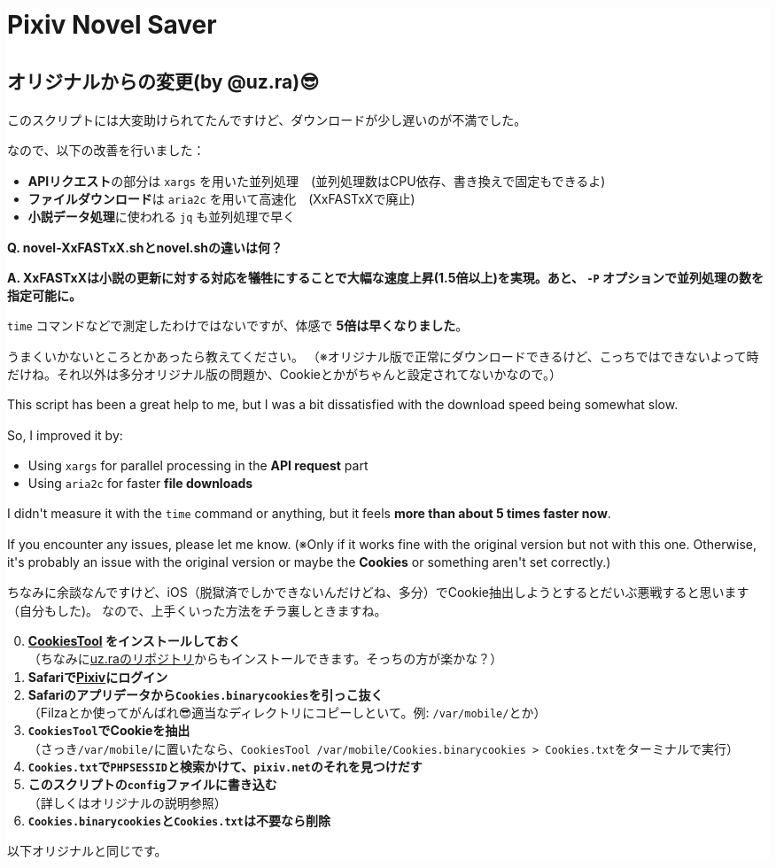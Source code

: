 # Pixiv Novel Saver

## オリジナルからの変更(by @uz.ra)😎

このスクリプトには大変助けられてたんですけど、ダウンロードが少し遅いのが不満でした。

なので、以下の改善を行いました：
- **APIリクエスト**の部分は `xargs` を用いた並列処理　(並列処理数はCPU依存、書き換えで固定もできるよ)
- **ファイルダウンロード**は `aria2c` を用いて高速化　(XxFASTxXで廃止)
- **小説データ処理**に使われる `jq` も並列処理で早く


**Q. novel-XxFASTxX.shとnovel.shの違いは何？**

**A. XxFASTxXは小説の更新に対する対応を犠牲にすることで大幅な速度上昇(1.5倍以上)を実現。あと、 `-P` オプションで並列処理の数を指定可能に。**



`time` コマンドなどで測定したわけではないですが、体感で **5倍は早くなりました**。

うまくいかないところとかあったら教えてください。
（※オリジナル版で正常にダウンロードできるけど、こっちではできないよって時だけね。それ以外は多分オリジナル版の問題か、Cookieとかがちゃんと設定されてないかなので。）


This script has been a great help to me, but I was a bit dissatisfied with the download speed being somewhat slow.

So, I improved it by:
- Using `xargs` for parallel processing in the **API request** part
- Using `aria2c` for faster **file downloads**

I didn't measure it with the `time` command or anything, but it feels **more than about 5 times faster now**.

If you encounter any issues, please let me know.
(※Only if it works fine with the original version but not with this one. Otherwise, it's probably an issue with the original version or maybe the **Cookies** or something aren't set correctly.)




ちなみに余談なんですけど、iOS（脱獄済でしかできないんだけどね、多分）でCookie抽出しようとするとだいぶ悪戦すると思います（自分もした)。
なので、上手くいった方法をチラ裏しときますね。

0. **[CookiesTool](https://github.com/Lessica/CookiesTool) をインストールしておく**  
   （ちなみに[uz.raのリポジトリ](https://uz-ra.github.io)からもインストールできます。そっちの方が楽かな？）
1. **Safariで[Pixiv](https://pixiv.net)にログイン**
2. **Safariのアプリデータから`Cookies.binarycookies`を引っこ抜く**  
   （Filzaとか使ってがんばれ😎適当なディレクトリにコピーしといて。例: `/var/mobile/`とか）
3. **`CookiesTool`でCookieを抽出**  
   （さっき`/var/mobile/`に置いたなら、`CookiesTool /var/mobile/Cookies.binarycookies > Cookies.txt`をターミナルで実行）
4. **`Cookies.txt`で`PHPSESSID`と検索かけて、`pixiv.net`のそれを見つけだす**
5. **このスクリプトの`config`ファイルに書き込む**  
   （詳しくはオリジナルの説明参照）
6. **`Cookies.binarycookies`と`Cookies.txt`は不要なら削除**


以下オリジナルと同じです。
